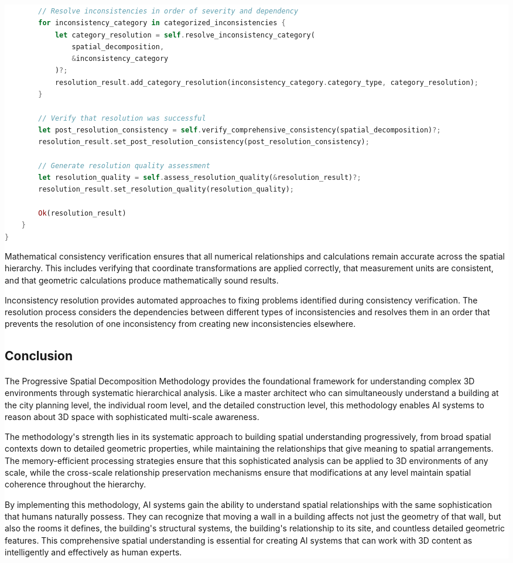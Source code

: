 ```rust
        // Resolve inconsistencies in order of severity and dependency
        for inconsistency_category in categorized_inconsistencies {
            let category_resolution = self.resolve_inconsistency_category(
                spatial_decomposition,
                &inconsistency_category
            )?;
            resolution_result.add_category_resolution(inconsistency_category.category_type, category_resolution);
        }
        
        // Verify that resolution was successful
        let post_resolution_consistency = self.verify_comprehensive_consistency(spatial_decomposition)?;
        resolution_result.set_post_resolution_consistency(post_resolution_consistency);
        
        // Generate resolution quality assessment
        let resolution_quality = self.assess_resolution_quality(&resolution_result)?;
        resolution_result.set_resolution_quality(resolution_quality);
        
        Ok(resolution_result)
    }
}
```

Mathematical consistency verification ensures that all numerical relationships and calculations remain accurate across the spatial hierarchy. This includes verifying that coordinate transformations are applied correctly, that measurement units are consistent, and that geometric calculations produce mathematically sound results.

Inconsistency resolution provides automated approaches to fixing problems identified during consistency verification. The resolution process considers the dependencies between different types of inconsistencies and resolves them in an order that prevents the resolution of one inconsistency from creating new inconsistencies elsewhere.

## Conclusion

The Progressive Spatial Decomposition Methodology provides the foundational framework for understanding complex 3D environments through systematic hierarchical analysis. Like a master architect who can simultaneously understand a building at the city planning level, the individual room level, and the detailed construction level, this methodology enables AI systems to reason about 3D space with sophisticated multi-scale awareness.

The methodology's strength lies in its systematic approach to building spatial understanding progressively, from broad spatial contexts down to detailed geometric properties, while maintaining the relationships that give meaning to spatial arrangements. The memory-efficient processing strategies ensure that this sophisticated analysis can be applied to 3D environments of any scale, while the cross-scale relationship preservation mechanisms ensure that modifications at any level maintain spatial coherence throughout the hierarchy.

By implementing this methodology, AI systems gain the ability to understand spatial relationships with the same sophistication that humans naturally possess. They can recognize that moving a wall in a building affects not just the geometry of that wall, but also the rooms it defines, the building's structural systems, the building's relationship to its site, and countless detailed geometric features. This comprehensive spatial understanding is essential for creating AI systems that can work with 3D content as intelligently and effectively as human experts.
